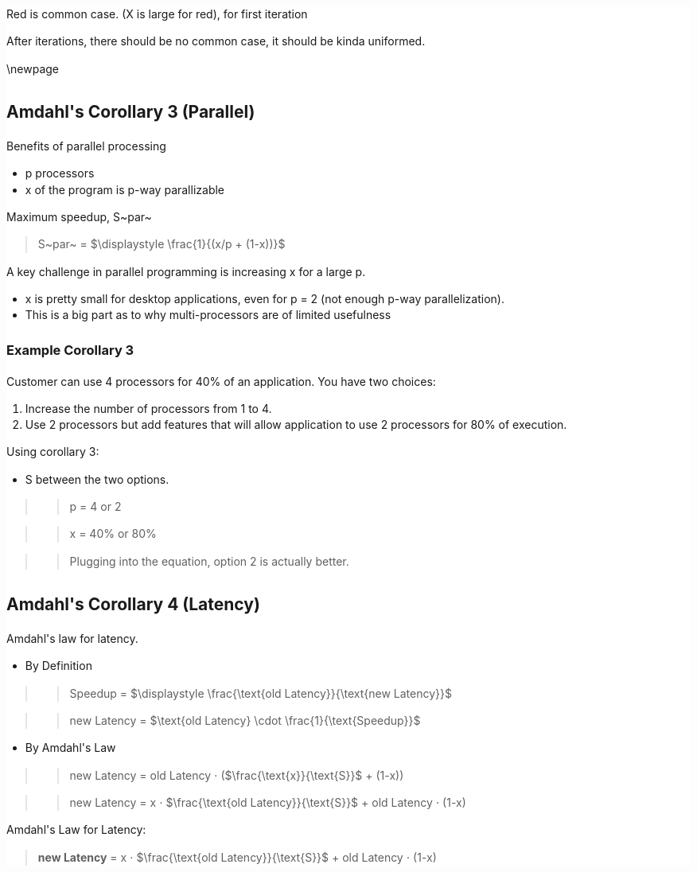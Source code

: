 Red is common case. (X is large for red), for first iteration

After iterations, there should be no common case, it should be kinda uniformed. 

\newpage

## Amdahl's Corollary 3 (Parallel)

Benefits of parallel processing 

- p processors
- x of the program is p-way parallizable

Maximum speedup, S~par~

> S~par~ = $\displaystyle \frac{1}{(x/p + (1-x))}$

A key challenge in parallel programming is increasing x for a large p. 

- x is pretty small for desktop applications, even for p = 2 (not enough p-way parallelization). 
- This is a big part as to why multi-processors are of limited usefulness

### Example Corollary 3

Customer can use 4 processors for 40% of an application. You have two choices: 

1. Increase the number of processors from 1 to 4. 
2. Use 2 processors but add features that will allow application to use 2 processors for 80% of execution. 

Using corollary 3:

- S between the two options.

>> p = 4 or 2

>> x = 40% or 80%

>> Plugging into the equation, option 2 is actually better.  

## Amdahl's Corollary 4 (Latency)

Amdahl's law for latency.

- By Definition

>> Speedup = $\displaystyle \frac{\text{old Latency}}{\text{new Latency}}$

>> new Latency = $\text{old Latency} \cdot \frac{1}{\text{Speedup}}$

- By Amdahl's Law

>> new Latency = old Latency $\cdot$ ($\frac{\text{x}}{\text{S}}$ + (1-x))

>> new Latency = x $\cdot$ $\frac{\text{old Latency}}{\text{S}}$ + old Latency $\cdot$ (1-x)

Amdahl's Law for Latency: 

> **new Latency** = x $\cdot$ $\frac{\text{old Latency}}{\text{S}}$ + old Latency $\cdot$ (1-x)
 
